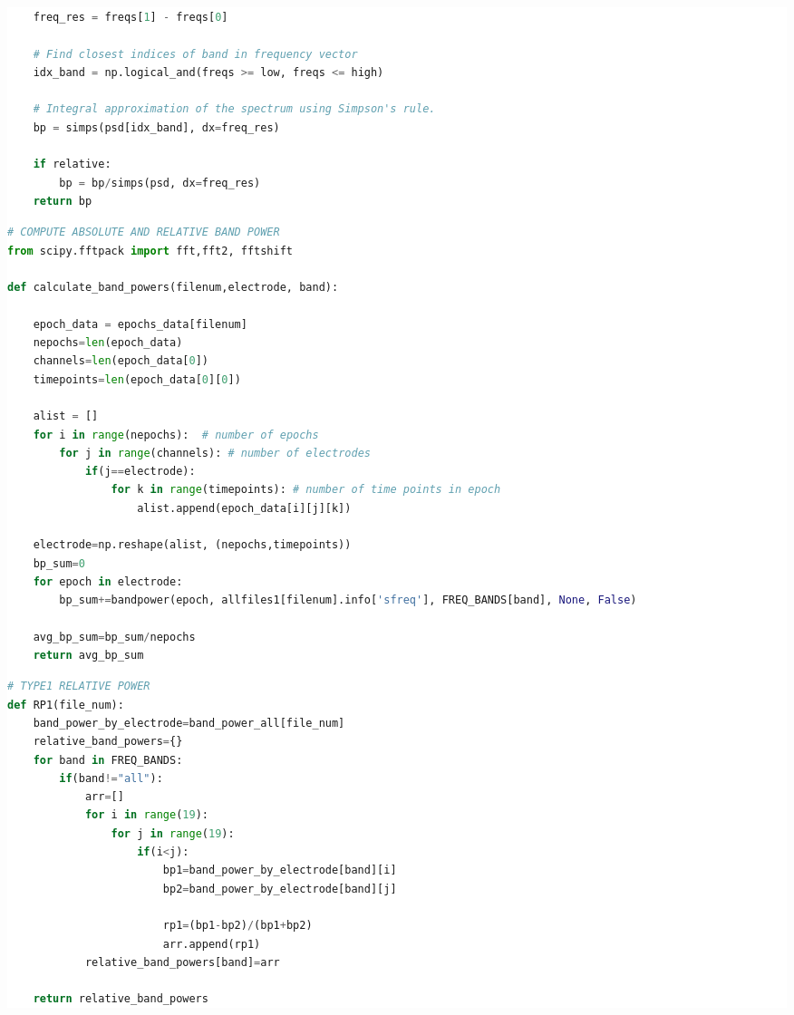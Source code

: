 ```python
    freq_res = freqs[1] - freqs[0]

    # Find closest indices of band in frequency vector
    idx_band = np.logical_and(freqs >= low, freqs <= high)

    # Integral approximation of the spectrum using Simpson's rule.
    bp = simps(psd[idx_band], dx=freq_res)

    if relative:
        bp = bp/simps(psd, dx=freq_res)
    return bp
```


```python
# COMPUTE ABSOLUTE AND RELATIVE BAND POWER
from scipy.fftpack import fft,fft2, fftshift

def calculate_band_powers(filenum,electrode, band):
    
    epoch_data = epochs_data[filenum]
    nepochs=len(epoch_data)
    channels=len(epoch_data[0])
    timepoints=len(epoch_data[0][0])
    
    alist = []
    for i in range(nepochs):  # number of epochs
        for j in range(channels): # number of electrodes
            if(j==electrode):
                for k in range(timepoints): # number of time points in epoch
                    alist.append(epoch_data[i][j][k])

    electrode=np.reshape(alist, (nepochs,timepoints))
    bp_sum=0
    for epoch in electrode:
        bp_sum+=bandpower(epoch, allfiles1[filenum].info['sfreq'], FREQ_BANDS[band], None, False)

    avg_bp_sum=bp_sum/nepochs
    return avg_bp_sum
```


```python
# TYPE1 RELATIVE POWER
def RP1(file_num):
    band_power_by_electrode=band_power_all[file_num]
    relative_band_powers={}
    for band in FREQ_BANDS:
        if(band!="all"):
            arr=[]
            for i in range(19):
                for j in range(19):
                    if(i<j):
                        bp1=band_power_by_electrode[band][i]
                        bp2=band_power_by_electrode[band][j]

                        rp1=(bp1-bp2)/(bp1+bp2)
                        arr.append(rp1)
            relative_band_powers[band]=arr

    return relative_band_powers
```
